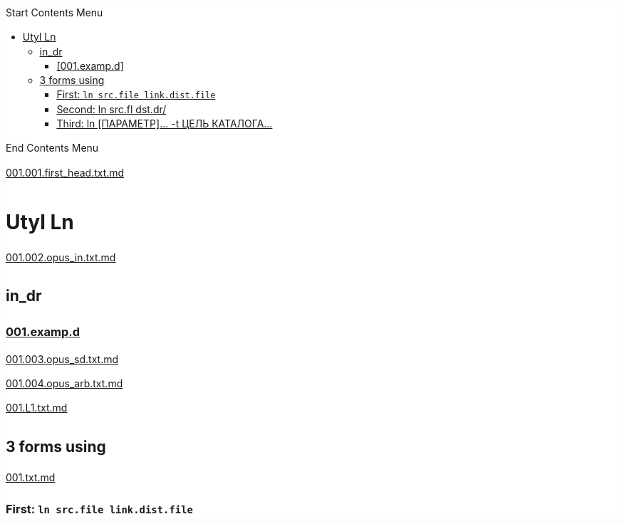 Start Contents Menu

 
 - <a href=#afec9d84ef1547489454bc75c9e7ad20> Utyl Ln</a>
   - <a href=#79d3cdf0d70a4c5a8d7fcbd893d9af88> in_dr</a>
     - <a href=#094a2bbeeb3342828f348ad132ff964f> [001.examp.d]</a>
   - <a href=#7a2c333451314ffb964a6d031156fe24> 3 forms using</a>
     - <a href=#238169c43d3b4af6a2bac7f65b71c655> First: `ln src.file link.dist.file`   </a>
     - <a href=#be21cc67b7434a7e8585050d9da41daf> Second: ln src.fl dst.dr/</a>
     - <a href=#b94a4eb59aa643608e622f83ea7b5ca3> Third: ln [ПАРАМЕТР]… -t ЦЕЛЬ КАТАЛОГА… </a>



End Contents Menu




[001.001.first_head.txt.md](_cntx.ins.d/001.001.first_head.txt.md)



 <a id="afec9d84ef1547489454bc75c9e7ad20"></a>
# Utyl Ln


    

[001.002.opus_in.txt.md](_cntx.ins.d/001.002.opus_in.txt.md)



 <a id="79d3cdf0d70a4c5a8d7fcbd893d9af88"></a>
## in_dr
 <a id="094a2bbeeb3342828f348ad132ff964f"></a>
### [001.examp.d](.ins_dr/001.examp.d/res.md)


[001.003.opus_sd.txt.md](_cntx.ins.d/001.003.opus_sd.txt.md)





[001.004.opus_arb.txt.md](_cntx.ins.d/001.004.opus_arb.txt.md)





[001.L1.txt.md](_cntx.ins.d/002.3_form.d/001.L1.txt.md)



 <a id="7a2c333451314ffb964a6d031156fe24"></a>
## 3 forms using


[001.txt.md](_cntx.ins.d/002.3_form.d/002.first.d/001.txt.md)



 <a id="238169c43d3b4af6a2bac7f65b71c655"></a>
### First: `ln src.file link.dist.file`   
